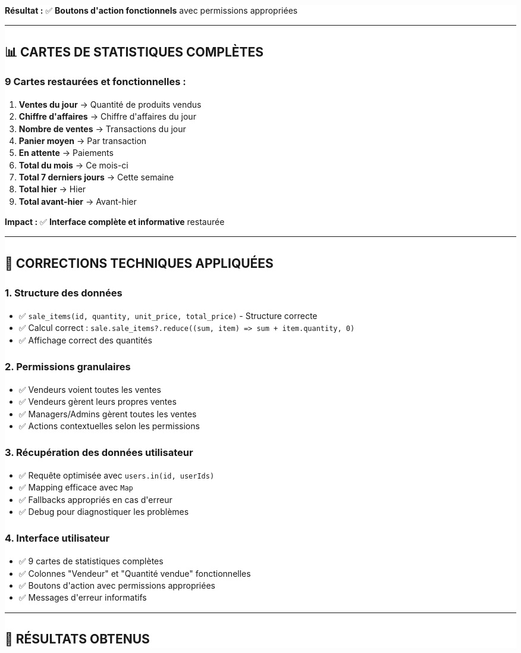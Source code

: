 **Résultat :** ✅ **Boutons d'action fonctionnels** avec permissions appropriées

---

## 📊 CARTES DE STATISTIQUES COMPLÈTES

### **9 Cartes restaurées et fonctionnelles :**

1. **Ventes du jour** → Quantité de produits vendus
2. **Chiffre d'affaires** → Chiffre d'affaires du jour
3. **Nombre de ventes** → Transactions du jour
4. **Panier moyen** → Par transaction
5. **En attente** → Paiements
6. **Total du mois** → Ce mois-ci
7. **Total 7 derniers jours** → Cette semaine
8. **Total hier** → Hier
9. **Total avant-hier** → Avant-hier

**Impact :** ✅ **Interface complète et informative** restaurée

---

## 🔧 CORRECTIONS TECHNIQUES APPLIQUÉES

### **1. Structure des données**
- ✅ `sale_items(id, quantity, unit_price, total_price)` - Structure correcte
- ✅ Calcul correct : `sale.sale_items?.reduce((sum, item) => sum + item.quantity, 0)`
- ✅ Affichage correct des quantités

### **2. Permissions granulaires**
- ✅ Vendeurs voient toutes les ventes
- ✅ Vendeurs gèrent leurs propres ventes
- ✅ Managers/Admins gèrent toutes les ventes
- ✅ Actions contextuelles selon les permissions

### **3. Récupération des données utilisateur**
- ✅ Requête optimisée avec `users.in(id, userIds)`
- ✅ Mapping efficace avec `Map`
- ✅ Fallbacks appropriés en cas d'erreur
- ✅ Debug pour diagnostiquer les problèmes

### **4. Interface utilisateur**
- ✅ 9 cartes de statistiques complètes
- ✅ Colonnes "Vendeur" et "Quantité vendue" fonctionnelles
- ✅ Boutons d'action avec permissions appropriées
- ✅ Messages d'erreur informatifs

---

## 🎯 RÉSULTATS OBTENUS
